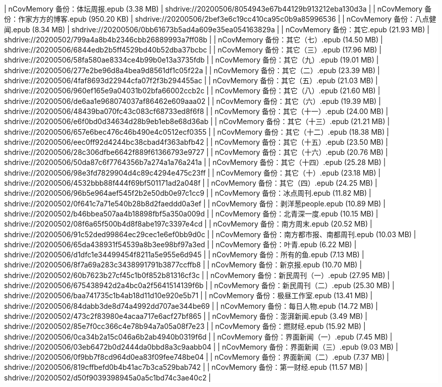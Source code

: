 | nCovMemory 备份：体坛周报.epub (3.38 MB) | shdrive://20200506/8054943e67b44129b913212eba130d3a |
| nCovMemory 备份：作家方方的博客.epub (950.20 KB) | shdrive://20200506/2bef3e6c19cc410ca95c0b9a85996536 |
| nCovMemory 备份：八点健闻.epub (8.34 MB) | shdrive://20200506/0bb61673b5ad4a609e35ea054163829a |
| nCovMemory 备份：其它.epub (21.93 MB) | shdrive://20200502/799a4a8b4b2346cbb26889993a7ff08b |
| nCovMemory 备份：其它（七）.epub (14.50 MB) | shdrive://20200506/6844edb2b5ff4529bd40b52dba37bcbc |
| nCovMemory 备份：其它（三）.epub (17.96 MB) | shdrive://20200506/58fa580ae8334ce4b99b0e13a3735fdb |
| nCovMemory 备份：其它（九）.epub (19.01 MB) | shdrive://20200506/277e2be96d8a4bea9d8561df1c05f22a |
| nCovMemory 备份：其它（二）.epub (23.39 MB) | shdrive://20200506/4faf8693d22944cfa07f2f3b294455ac |
| nCovMemory 备份：其它（五）.epub (21.03 MB) | shdrive://20200506/960ef165e9a04031b02bfa66002ccb2c |
| nCovMemory 备份：其它（八）.epub (21.60 MB) | shdrive://20200506/de6aa1e968074037af86462e609aaa02 |
| nCovMemory 备份：其它（六）.epub (19.39 MB) | shdrive://20200506/48439ba070fc43c083cf68733ed8f6f8 |
| nCovMemory 备份：其它（十一）.epub (24.00 MB) | shdrive://20200506/e6f0bd0d34634d28b9eb1eb8e68d36ab |
| nCovMemory 备份：其它（十三）.epub (21.21 MB) | shdrive://20200506/657e6bec476c46b490e4c0512ecf0355 |
| nCovMemory 备份：其它（十二）.epub (18.38 MB) | shdrive://20200506/eec0ff92d4244bc38cbad4f363abfb42 |
| nCovMemory 备份：其它（十五）.epub (23.50 MB) | shdrive://20200506/28c306dfbe6642f889f61366793e9727 |
| nCovMemory 备份：其它（十六）.epub (20.76 MB) | shdrive://20200506/50da87c6f7764356b7a274a1a76a241a |
| nCovMemory 备份：其它（十四）.epub (25.28 MB) | shdrive://20200506/98e3fd7829904d4c89c4294e475c23ff |
| nCovMemory 备份：其它（十）.epub (23.18 MB) | shdrive://20200506/4532bbb88f444f69bf501171ad2a048f |
| nCovMemory 备份：其它（四）.epub (24.25 MB) | shdrive://20200506/96b5e964aef545f2b2e50db0e97c1cc9 |
| nCovMemory 备份：冰点周刊.epub (11.82 MB) | shdrive://20200502/0f641c7a71e540b28b8d2faeddd0a3ef |
| nCovMemory 备份：剥洋葱people.epub (10.89 MB) | shdrive://20200502/b46bbea507aa4b18898fbf5a350a009d |
| nCovMemory 备份：北青深一度.epub (10.15 MB) | shdrive://20200502/08f6a65f500b4d8f8abe197c3397e4cd |
| nCovMemory 备份：南方周末.epub (20.52 MB) | shdrive://20200506/91c52ded99864ec29cec1e6ef0bb9d0c |
| nCovMemory 备份：南方都市报、南都周刊.epub (10.03 MB) | shdrive://20200506/65da438931f54539a8b3ee98bf97a3ed |
| nCovMemory 备份：叶青.epub (6.22 MB) | shdrive://20200506/d1dfc1e34499454f8211a5e955e6d945 |
| nCovMemory 备份：所有的鱼.epub (7.13 MB) | shdrive://20200506/8f7a69a283c3438991791b3877ccffb8 |
| nCovMemory 备份：新京报.epub (10.70 MB) | shdrive://20200502/60b7623b27cf45c1b0f852b81316cf3c |
| nCovMemory 备份：新民周刊（一）.epub (27.95 MB) | shdrive://20200506/675438942d2a4bc0a2f5641514139f6b |
| nCovMemory 备份：新民周刊（二）.epub (25.30 MB) | shdrive://20200506/baa741735c1b4ab18d11d10e920e5b71 |
| nCovMemory 备份：极昼工作室.epub (13.41 MB) | shdrive://20200506/84dabb3de8d74a4992dd707ae344be69 |
| nCovMemory 备份：每日人物.epub (14.72 MB) | shdrive://20200502/473c2f83980e4acaa717e6acf27bf865 |
| nCovMemory 备份：澎湃新闻.epub (3.49 MB) | shdrive://20200502/85e7f0cc366c4e78b94a7a05a08f7e23 |
| nCovMemory 备份：燃财经.epub (15.92 MB) | shdrive://20200506/0ca34b2a15c046a6b2ab4940b0319f6d |
| nCovMemory 备份：界面新闻（一）.epub (7.45 MB) | shdrive://20200506/03eb6472b0d2444da0bbd8a3c9aabb04 |
| nCovMemory 备份：界面新闻（三）.epub (9.03 MB) | shdrive://20200506/0f9bb7f8cd964d0ea83f09fee748be04 |
| nCovMemory 备份：界面新闻（二）.epub (7.37 MB) | shdrive://20200506/819cffbefd0b4b41ac7b3ca529bab742 |
| nCovMemory 备份：第一财经.epub (11.57 MB) | shdrive://20200502/d50f9039398945a0a5c1bd74c3ae40c2 |